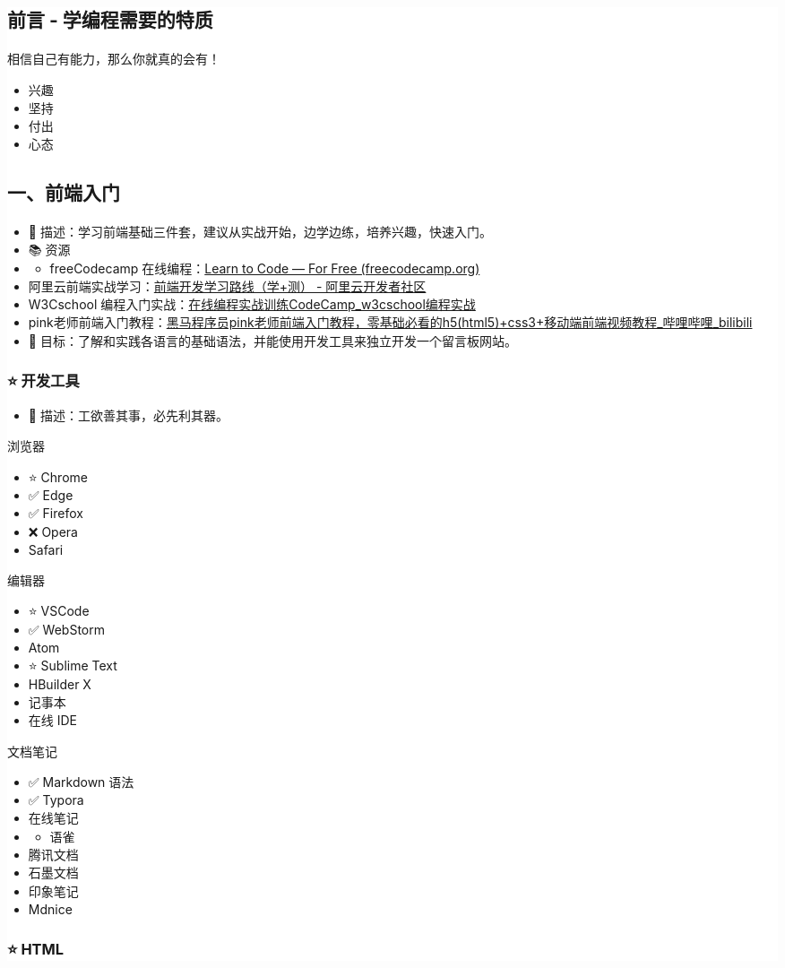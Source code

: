 ## 前言 - 学编程需要的特质

相信自己有能力，那么你就真的会有！

- 兴趣
- 坚持
- 付出
- 心态

## 一、前端入门

- 💬 描述：学习前端基础三件套，建议从实战开始，边学边练，培养兴趣，快速入门。
- 📚 资源
- - freeCodecamp 在线编程：[Learn to Code — For Free (freecodecamp.org)](https://www.freecodecamp.org/)
- 阿里云前端实战学习：[前端开发学习路线（学+测） - 阿里云开发者社区](https://edu.aliyun.com/roadmap/frontend)
- W3Cschool 编程入门实战：[在线编程实战训练CodeCamp_w3cschool编程实战](https://www.w3cschool.cn/codecamp/)
- pink老师前端入门教程：[黑马程序员pink老师前端入门教程，零基础必看的h5(html5)+css3+移动端前端视频教程_哔哩哔哩_bilibili](https://www.bilibili.com/video/BV14J4114768)
- 🎯 目标：了解和实践各语言的基础语法，并能使用开发工具来独立开发一个留言板网站。

### ⭐️ 开发工具

- 💬 描述：工欲善其事，必先利其器。

浏览器

- ⭐️ Chrome
- ✅ Edge
- ✅ Firefox
- ❌ Opera
- Safari

编辑器

- ⭐️ VSCode
- ✅ WebStorm
- Atom
- ⭐️ Sublime Text
- HBuilder X
- 记事本
- 在线 IDE

文档笔记

- ✅ Markdown 语法
- ✅ Typora
- 在线笔记
- - 语雀
- 腾讯文档
- 石墨文档
- 印象笔记
- Mdnice

### ⭐️ HTML
